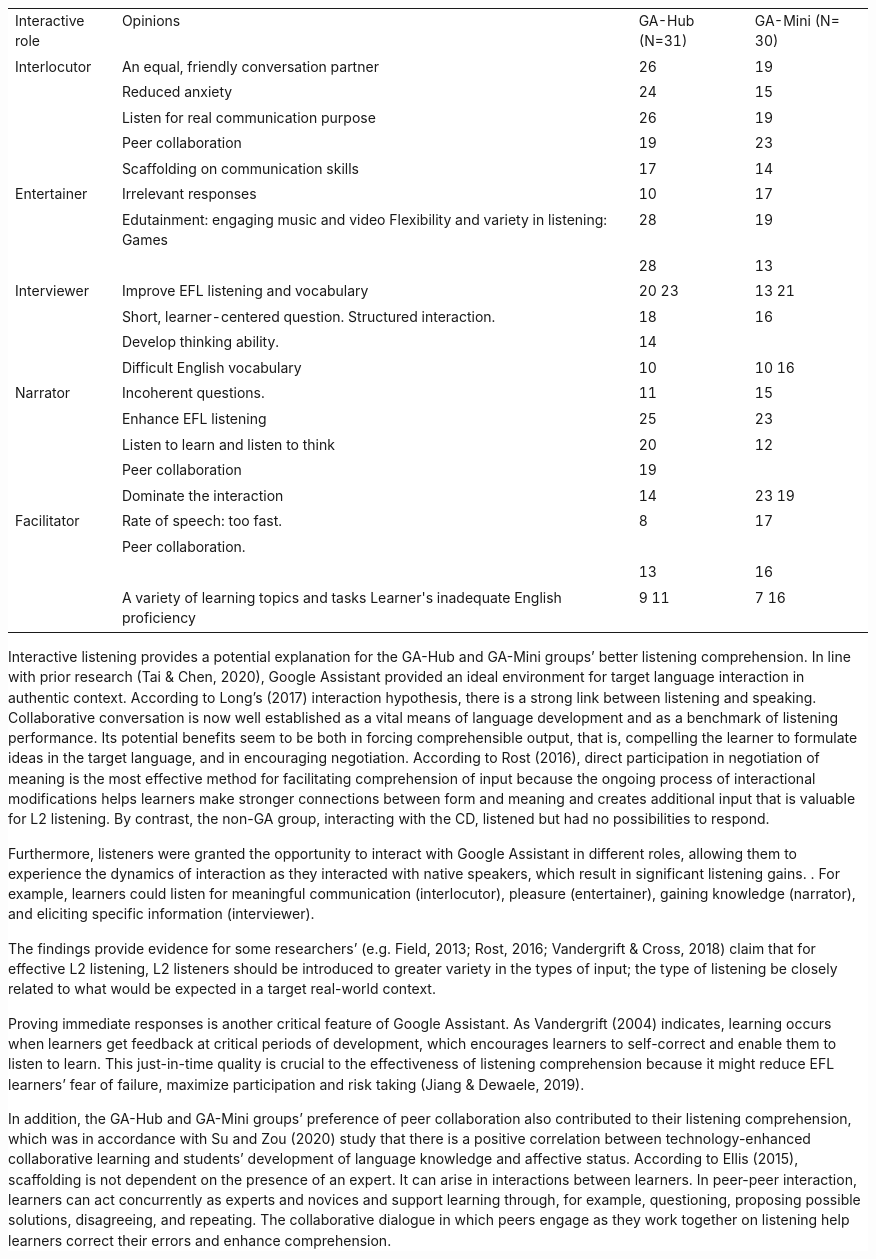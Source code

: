 <html><body><table><tr><td>Interactive role</td><td>Opinions</td><td>GA-Hub (N=31)</td><td>GA-Mini (N= 30)</td></tr><tr><td rowspan="5">Interlocutor</td><td>An equal, friendly conversation partner</td><td>26</td><td>19</td></tr><tr><td>Reduced anxiety</td><td>24</td><td>15</td></tr><tr><td>Listen for real communication purpose</td><td>26</td><td>19</td></tr><tr><td>Peer collaboration</td><td>19</td><td>23</td></tr><tr><td>Scaffolding on communication skills</td><td>17</td><td>14</td></tr><tr><td rowspan="3">Entertainer</td><td>Irrelevant responses</td><td>10</td><td>17</td></tr><tr><td>Edutainment: engaging music and video Flexibility and variety in listening: Games</td><td>28</td><td>19</td></tr><tr><td></td><td>28</td><td>13</td></tr><tr><td rowspan="4">Interviewer</td><td>Improve EFL listening and vocabulary</td><td>20 23</td><td>13 21</td></tr><tr><td>Short, learner-centered question. Structured interaction.</td><td>18</td><td>16</td></tr><tr><td>Develop thinking ability.</td><td>14</td><td></td></tr><tr><td>Difficult English vocabulary</td><td>10</td><td>10 16</td></tr><tr><td rowspan="5">Narrator</td><td>Incoherent questions.</td><td>11</td><td>15</td></tr><tr><td>Enhance EFL listening</td><td>25</td><td>23</td></tr><tr><td>Listen to learn and listen to think</td><td>20</td><td>12</td></tr><tr><td>Peer collaboration</td><td>19</td><td></td></tr><tr><td>Dominate the interaction</td><td>14</td><td>23 19</td></tr><tr><td rowspan="4">Facilitator</td><td>Rate of speech: too fast.</td><td>8</td><td>17</td></tr><tr><td>Peer collaboration.</td><td></td><td></td></tr><tr><td></td><td>13</td><td>16</td></tr><tr><td>A variety of learning topics and tasks Learner&#x27;s inadequate English proficiency</td><td>9 11</td><td>7 16</td></tr></table></body></html>

Interactive listening provides a potential explanation for the GA-Hub and GA-Mini groups’ better listening comprehension. In line with prior research (Tai & Chen, 2020), Google Assistant provided an ideal environment for target language interaction in authentic context. According to Long’s (2017) interaction hypothesis, there is a strong link between listening and speaking. Collaborative conversation is now well established as a vital means of language development and as a benchmark of listening performance. Its potential benefits seem to be both in forcing comprehensible output, that is, compelling the learner to formulate ideas in the target language, and in encouraging negotiation. According to Rost (2016), direct participation in negotiation of meaning is the most effective method for facilitating comprehension of input because the ongoing process of interactional modifications helps learners make stronger connections between form and meaning and creates additional input that is valuable for L2 listening. By contrast, the non-GA group, interacting with the CD, listened but had no possibilities to respond.

Furthermore, listeners were granted the opportunity to interact with Google Assistant in different roles, allowing them to experience the dynamics of interaction as they interacted with native speakers, which result in significant listening gains. . For example, learners could listen for meaningful communication (interlocutor), pleasure (entertainer), gaining knowledge (narrator), and eliciting specific information (interviewer).

The findings provide evidence for some researchers’ (e.g. Field, 2013; Rost, 2016; Vandergrift & Cross, 2018) claim that for effective L2 listening, L2 listeners should be introduced to greater variety in the types of input; the type of listening be closely related to what would be expected in a target real-world context.

Proving immediate responses is another critical feature of Google Assistant. As Vandergrift (2004) indicates, learning occurs when learners get feedback at critical periods of development, which encourages learners to self-correct and enable them to listen to learn. This just-in-time quality is crucial to the effectiveness of listening comprehension because it might reduce EFL learners’ fear of failure, maximize participation and risk taking (Jiang & Dewaele, 2019).

In addition, the GA-Hub and GA-Mini groups’ preference of peer collaboration also contributed to their listening comprehension, which was in accordance with Su and Zou (2020) study that there is a positive correlation between technology-enhanced collaborative learning and students’ development of language knowledge and affective status. According to Ellis (2015), scaffolding is not dependent on the presence of an expert. It can arise in interactions between learners. In peer-peer interaction, learners can act concurrently as experts and novices and support learning through, for example, questioning, proposing possible solutions, disagreeing, and repeating. The collaborative dialogue in which peers engage as they work together on listening help learners correct their errors and enhance comprehension.
